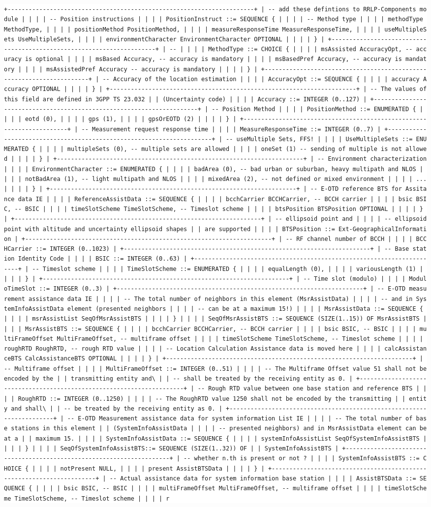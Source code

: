 ```{=html}
+----------------------------------------------------------------------+ | -- add these defintions to RRLP-Components module | | | | -- Position instructions | | | | PositionInstruct ::= SEQUENCE { | | | | -- Method type | | | | methodType MethodType, | | | | positionMethod PositionMethod, | | | | measureResponseTime MeasureResponseTime, | | | | useMultipleSets UseMultipleSets, | | | | environmentCharacter EnvironmentCharacter OPTIONAL | | | | } | +----------------------------------------------------------------------+ | -- | | | | MethodType ::= CHOICE { | | | | msAssisted AccuracyOpt, -- accuracy is optional | | | | msBased Accuracy, -- accuracy is mandatory | | | | msBasedPref Accuracy, -- accuracy is mandatory | | | | msAssistedPref Accuracy -- accuracy is mandatory | | | | } | +----------------------------------------------------------------------+ | -- Accuracy of the location estimation | | | | AccuracyOpt ::= SEQUENCE { | | | | accuracy Accuracy OPTIONAL | | | | } | +----------------------------------------------------------------------+ | -- The values of this field are defined in 3GPP TS 23.032 | | (Uncertainty code) | | | | Accuracy ::= INTEGER (0..127) | +----------------------------------------------------------------------+ | -- Position Method | | | | PositionMethod ::= ENUMERATED { | | | | eotd (0), | | | | gps (1), | | | | gpsOrEOTD (2) | | | | } | +----------------------------------------------------------------------+ | -- Measurement request response time | | | | MeasureResponseTime ::= INTEGER (0..7) | +----------------------------------------------------------------------+ | -- useMultiple Sets, FFS! | | | | UseMultipleSets ::= ENUMERATED { | | | | multipleSets (0), -- multiple sets are allowed | | | | oneSet (1) -- sending of multiple is not allowed | | | | } | +----------------------------------------------------------------------+ | -- Environment characterization | | | | EnvironmentCharacter ::= ENUMERATED { | | | | badArea (0), -- bad urban or suburban, heavy multipath and NLOS | | | | notBadArea (1), -- light multipath and NLOS | | | | mixedArea (2), -- not defined or mixed environment | | | | ... | | | | } | +----------------------------------------------------------------------+ | -- E-OTD reference BTS for Assitance data IE | | | | ReferenceAssistData ::= SEQUENCE { | | | | bcchCarrier BCCHCarrier, -- BCCH carrier | | | | bsic BSIC, -- BSIC | | | | timeSlotScheme TimeSlotScheme, -- Timeslot scheme | | | | btsPosition BTSPosition OPTIONAL | | | | } | +----------------------------------------------------------------------+ | -- ellipsoid point and | | | | -- ellipsoid point with altitude and uncertainty ellipsoid shapes | | are supported | | | | BTSPosition ::= Ext-GeographicalInformation | +----------------------------------------------------------------------+ | -- RF channel number of BCCH | | | | BCCHCarrier ::= INTEGER (0..1023) | +----------------------------------------------------------------------+ | -- Base station Identity Code | | | | BSIC ::= INTEGER (0..63) | +----------------------------------------------------------------------+ | -- Timeslot scheme | | | | TimeSlotScheme ::= ENUMERATED { | | | | equalLength (0), | | | | variousLength (1) | | | | } | +----------------------------------------------------------------------+ | -- Time slot (modulo) | | | | ModuloTimeSlot ::= INTEGER (0..3) | +----------------------------------------------------------------------+ | -- E-OTD measurement assistance data IE | | | | -- The total number of neighbors in this element (MsrAssistData) | | | | -- and in SystemInfoAssistData element (presented neighbors | | | | -- can be at a maximum 15!) | | | | MsrAssistData ::= SEQUENCE { | | | | msrAssistList SeqOfMsrAssistBTS | | | | } | | | | SeqOfMsrAssistBTS ::= SEQUENCE (SIZE(1..15)) OF MsrAssistBTS | | | | MsrAssistBTS ::= SEQUENCE { | | | | bcchCarrier BCCHCarrier, -- BCCH carrier | | | | bsic BSIC, -- BSIC | | | | multiFrameOffset MultiFrameOffset, -- multiframe offset | | | | timeSlotScheme TimeSlotScheme, -- Timeslot scheme | | | | roughRTD RoughRTD, -- rough RTD value | | | | -- Location Calculation Assistance data is moved here | | | | calcAssistanceBTS CalcAssistanceBTS OPTIONAL | | | | } | +----------------------------------------------------------------------+ | -- Multiframe offset | | | | MultiFrameOffset ::= INTEGER (0..51) | | | | -- The Multiframe Offset value 51 shall not be encoded by the | | transmitting entity and\ | | -- shall be treated by the receiving entity as 0. | +----------------------------------------------------------------------+ | -- Rough RTD value between one base station and reference BTS | | | | RoughRTD ::= INTEGER (0..1250) | | | | -- The RoughRTD value 1250 shall not be encoded by the transmitting | | entity and shall\ | | -- be treated by the receiving entity as 0. | +----------------------------------------------------------------------+ | -- E-OTD Measurement assistance data for system information List IE | | | | -- The total number of base stations in this element | | (SystemInfoAssistData | | | | -- presented neighbors) and in MsrAssistData element can be at a | | maximum 15. | | | | SystemInfoAssistData ::= SEQUENCE { | | | | systemInfoAssistList SeqOfSystemInfoAssistBTS | | | | } | | | | SeqOfSystemInfoAssistBTS::= SEQUENCE (SIZE(1..32)) OF | | SystemInfoAssistBTS | +----------------------------------------------------------------------+ | -- whether n.th is present or not ? | | | | SystemInfoAssistBTS ::= CHOICE { | | | | notPresent NULL, | | | | present AssistBTSData | | | | } | +----------------------------------------------------------------------+ | -- Actual assistance data for system information base station | | | | AssistBTSData ::= SEQUENCE { | | | | bsic BSIC, -- BSIC | | | | multiFrameOffset MultiFrameOffset, -- multiframe offset | | | | timeSlotScheme TimeSlotScheme, -- Timeslot scheme | | | | r
```